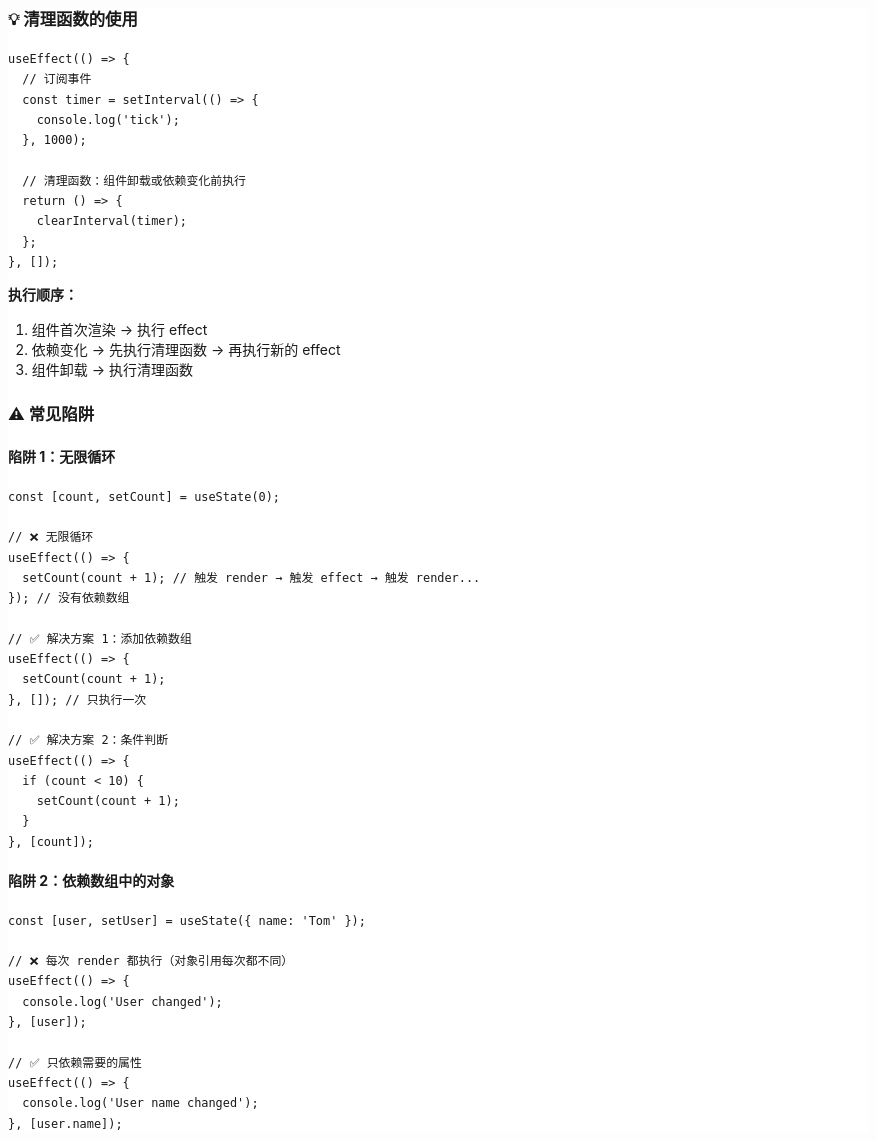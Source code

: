 ### 💡 清理函数的使用

```tsx
useEffect(() => {
  // 订阅事件
  const timer = setInterval(() => {
    console.log('tick');
  }, 1000);

  // 清理函数：组件卸载或依赖变化前执行
  return () => {
    clearInterval(timer);
  };
}, []);
```

**执行顺序：**
1. 组件首次渲染 → 执行 effect
2. 依赖变化 → 先执行清理函数 → 再执行新的 effect
3. 组件卸载 → 执行清理函数

### ⚠️ 常见陷阱

#### 陷阱 1：无限循环
```tsx
const [count, setCount] = useState(0);

// ❌ 无限循环
useEffect(() => {
  setCount(count + 1); // 触发 render → 触发 effect → 触发 render...
}); // 没有依赖数组

// ✅ 解决方案 1：添加依赖数组
useEffect(() => {
  setCount(count + 1);
}, []); // 只执行一次

// ✅ 解决方案 2：条件判断
useEffect(() => {
  if (count < 10) {
    setCount(count + 1);
  }
}, [count]);
```

#### 陷阱 2：依赖数组中的对象
```tsx
const [user, setUser] = useState({ name: 'Tom' });

// ❌ 每次 render 都执行（对象引用每次都不同）
useEffect(() => {
  console.log('User changed');
}, [user]);

// ✅ 只依赖需要的属性
useEffect(() => {
  console.log('User name changed');
}, [user.name]);
```
